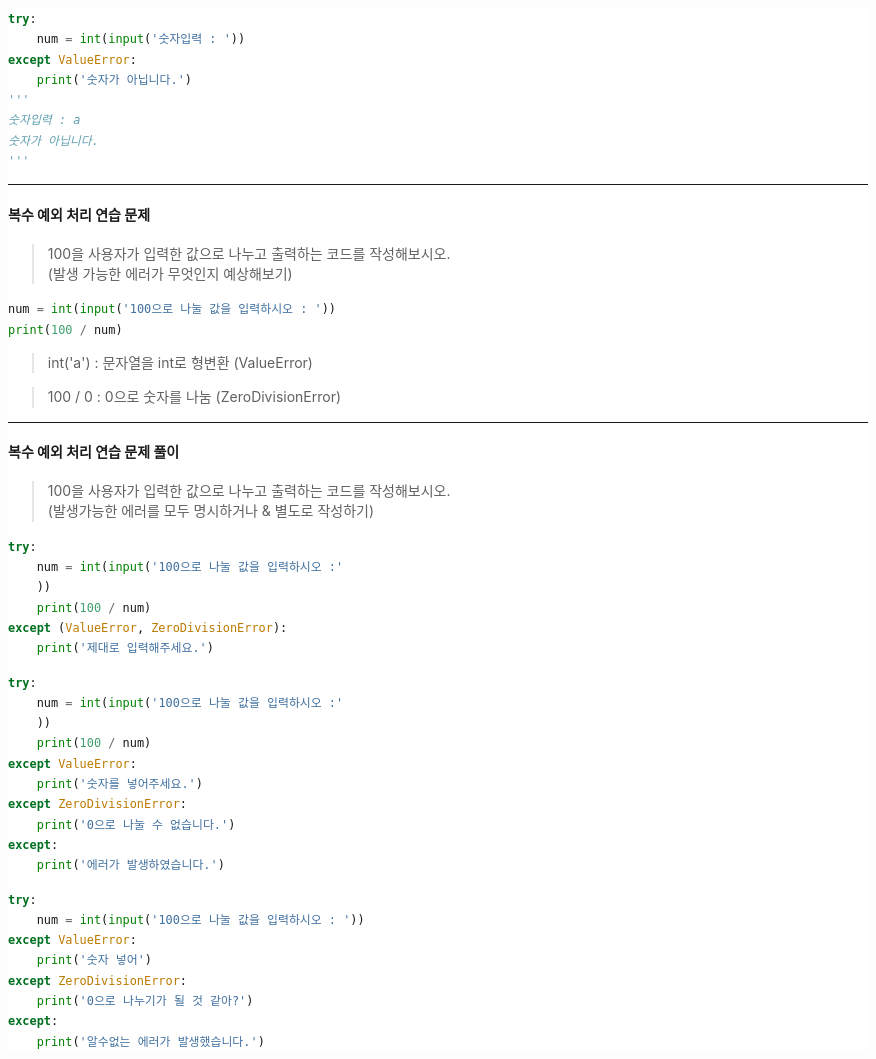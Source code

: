 ```python
try:
    num = int(input('숫자입력 : '))
except ValueError:
    print('숫자가 아닙니다.')
'''
숫자입력 : a
숫자가 아닙니다.
''' 
```
---

#### **복수 예외 처리 연습 문제**
> 100을 사용자가 입력한 값으로 나누고 출력하는 코드를 작성해보시오.    
(발생 가능한 에러가 무엇인지 예상해보기)
```python
num = int(input('100으로 나눌 값을 입력하시오 : '))
print(100 / num)
```
> int('a') : 문자열을 int로 형변환 (ValueError)

> 100 / 0 : 0으로 숫자를 나눔 (ZeroDivisionError)

---

#### **복수 예외 처리 연습 문제 풀이**
> 100을 사용자가 입력한 값으로 나누고 출력하는 코드를 작성해보시오.  
(발생가능한 에러를 모두 명시하거나 & 별도로 작성하기)

```python
try:
    num = int(input('100으로 나눌 값을 입력하시오 :' 
    ))
    print(100 / num)
except (ValueError, ZeroDivisionError):
    print('제대로 입력해주세요.')
```

```python
try:
    num = int(input('100으로 나눌 값을 입력하시오 :' 
    ))
    print(100 / num)
except ValueError:
    print('숫자를 넣어주세요.')
except ZeroDivisionError:
    print('0으로 나눌 수 없습니다.')
except:
    print('에러가 발생하였습니다.')
```

```python
try:
    num = int(input('100으로 나눌 값을 입력하시오 : '))
except ValueError:
    print('숫자 넣어')
except ZeroDivisionError:
    print('0으로 나누기가 될 것 같아?')
except:
    print('알수없는 에러가 발생했습니다.')
```
